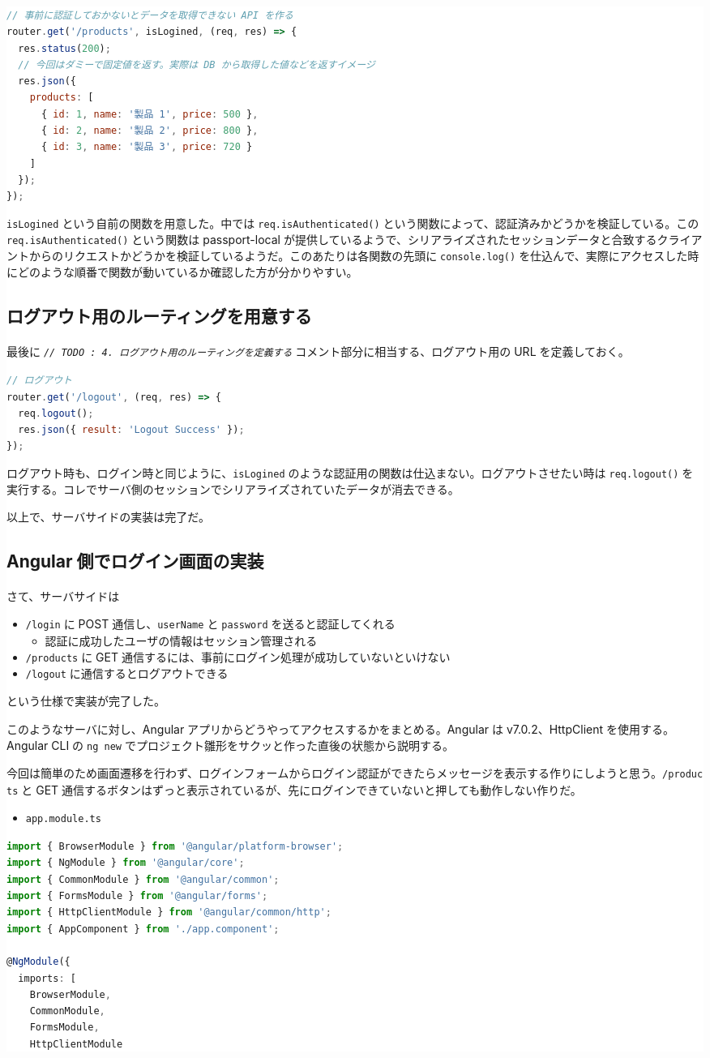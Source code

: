 ```javascript
// 事前に認証しておかないとデータを取得できない API を作る
router.get('/products', isLogined, (req, res) => {
  res.status(200);
  // 今回はダミーで固定値を返す。実際は DB から取得した値などを返すイメージ
  res.json({
    products: [
      { id: 1, name: '製品 1', price: 500 },
      { id: 2, name: '製品 2', price: 800 },
      { id: 3, name: '製品 3', price: 720 }
    ]
  });
});
```

`isLogined` という自前の関数を用意した。中では `req.isAuthenticated()` という関数によって、認証済みかどうかを検証している。この `req.isAuthenticated()` という関数は passport-local が提供しているようで、シリアライズされたセッションデータと合致するクライアントからのリクエストかどうかを検証しているようだ。このあたりは各関数の先頭に `console.log()` を仕込んで、実際にアクセスした時にどのような順番で関数が動いているか確認した方が分かりやすい。

## ログアウト用のルーティングを用意する

最後に *`// TODO : 4. ログアウト用のルーティングを定義する`* コメント部分に相当する、ログアウト用の URL を定義しておく。

```javascript
// ログアウト
router.get('/logout', (req, res) => {
  req.logout();
  res.json({ result: 'Logout Success' });
});
```

ログアウト時も、ログイン時と同じように、`isLogined` のような認証用の関数は仕込まない。ログアウトさせたい時は `req.logout()` を実行する。コレでサーバ側のセッションでシリアライズされていたデータが消去できる。

以上で、サーバサイドの実装は完了だ。

## Angular 側でログイン画面の実装

さて、サーバサイドは

- `/login` に POST 通信し、`userName` と `password` を送ると認証してくれる
  - 認証に成功したユーザの情報はセッション管理される
- `/products` に GET 通信するには、事前にログイン処理が成功していないといけない
- `/logout` に通信するとログアウトできる

という仕様で実装が完了した。

このようなサーバに対し、Angular アプリからどうやってアクセスするかをまとめる。Angular は v7.0.2、HttpClient を使用する。Angular CLI の `ng new` でプロジェクト雛形をサクッと作った直後の状態から説明する。

今回は簡単のため画面遷移を行わず、ログインフォームからログイン認証ができたらメッセージを表示する作りにしようと思う。`/products` と GET 通信するボタンはずっと表示されているが、先にログインできていないと押しても動作しない作りだ。

- `app.module.ts`

```typescript
import { BrowserModule } from '@angular/platform-browser';
import { NgModule } from '@angular/core';
import { CommonModule } from '@angular/common';
import { FormsModule } from '@angular/forms';
import { HttpClientModule } from '@angular/common/http';
import { AppComponent } from './app.component';

@NgModule({
  imports: [
    BrowserModule,
    CommonModule,
    FormsModule,
    HttpClientModule
```